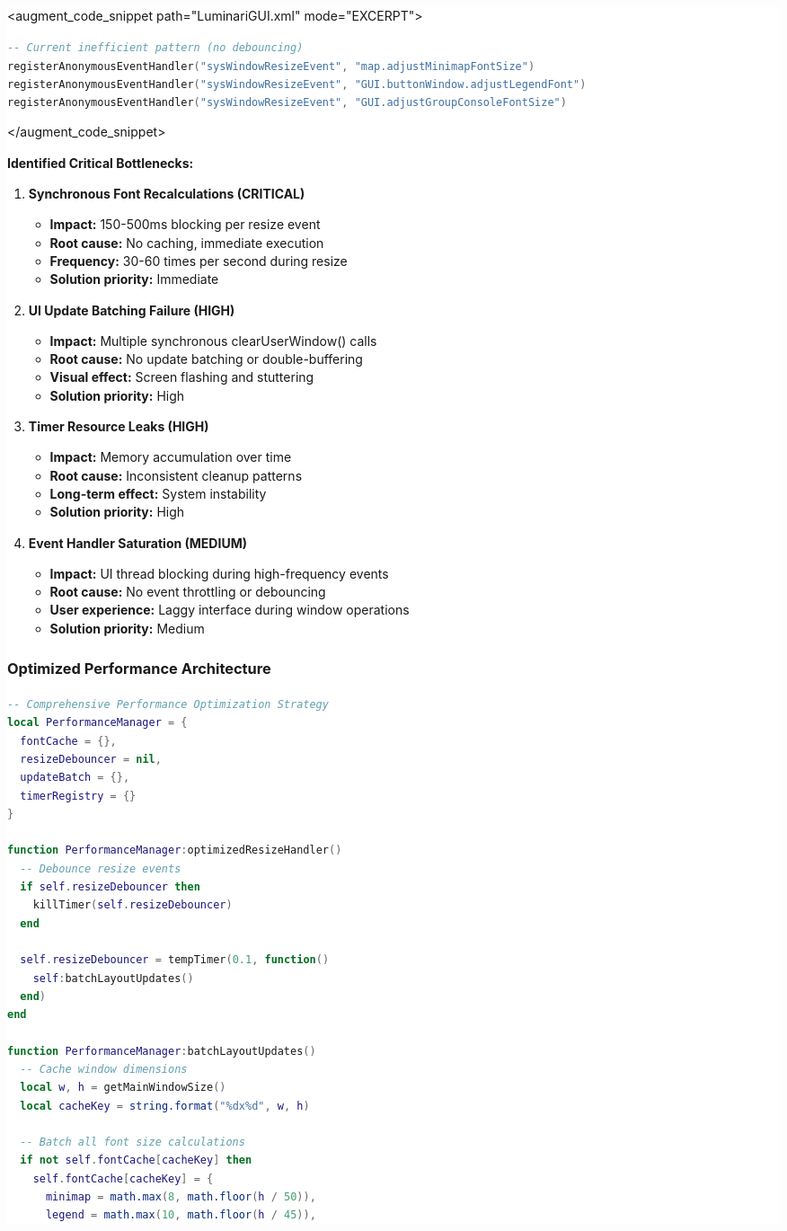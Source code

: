 <augment_code_snippet path="LuminariGUI.xml" mode="EXCERPT">
````lua
-- Current inefficient pattern (no debouncing)
registerAnonymousEventHandler("sysWindowResizeEvent", "map.adjustMinimapFontSize")
registerAnonymousEventHandler("sysWindowResizeEvent", "GUI.buttonWindow.adjustLegendFont")
registerAnonymousEventHandler("sysWindowResizeEvent", "GUI.adjustGroupConsoleFontSize")
````
</augment_code_snippet>

**Identified Critical Bottlenecks:**

1. **Synchronous Font Recalculations (CRITICAL)**
   - **Impact:** 150-500ms blocking per resize event
   - **Root cause:** No caching, immediate execution
   - **Frequency:** 30-60 times per second during resize
   - **Solution priority:** Immediate

2. **UI Update Batching Failure (HIGH)**
   - **Impact:** Multiple synchronous clearUserWindow() calls
   - **Root cause:** No update batching or double-buffering
   - **Visual effect:** Screen flashing and stuttering
   - **Solution priority:** High

3. **Timer Resource Leaks (HIGH)**
   - **Impact:** Memory accumulation over time
   - **Root cause:** Inconsistent cleanup patterns
   - **Long-term effect:** System instability
   - **Solution priority:** High

4. **Event Handler Saturation (MEDIUM)**
   - **Impact:** UI thread blocking during high-frequency events
   - **Root cause:** No event throttling or debouncing
   - **User experience:** Laggy interface during window operations
   - **Solution priority:** Medium

### Optimized Performance Architecture

```lua
-- Comprehensive Performance Optimization Strategy
local PerformanceManager = {
  fontCache = {},
  resizeDebouncer = nil,
  updateBatch = {},
  timerRegistry = {}
}

function PerformanceManager:optimizedResizeHandler()
  -- Debounce resize events
  if self.resizeDebouncer then
    killTimer(self.resizeDebouncer)
  end

  self.resizeDebouncer = tempTimer(0.1, function()
    self:batchLayoutUpdates()
  end)
end

function PerformanceManager:batchLayoutUpdates()
  -- Cache window dimensions
  local w, h = getMainWindowSize()
  local cacheKey = string.format("%dx%d", w, h)

  -- Batch all font size calculations
  if not self.fontCache[cacheKey] then
    self.fontCache[cacheKey] = {
      minimap = math.max(8, math.floor(h / 50)),
      legend = math.max(10, math.floor(h / 45)),
```